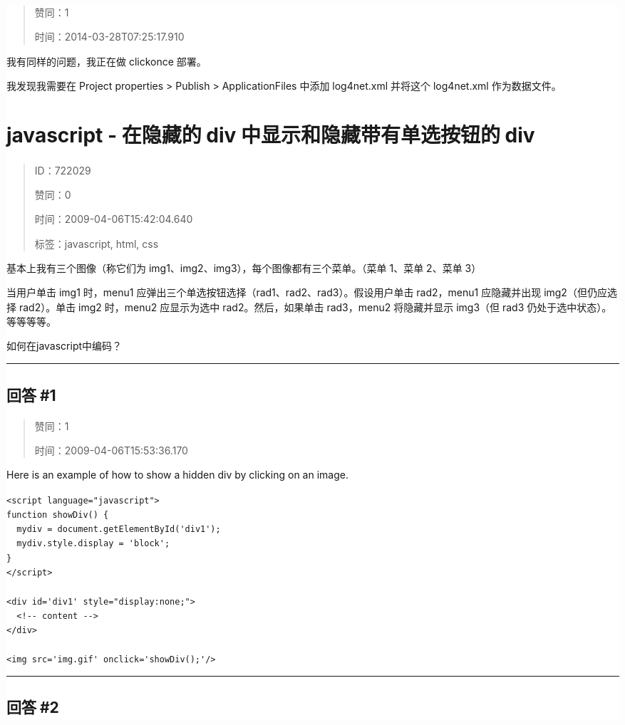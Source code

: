 > 赞同：1
> 
> 时间：2014-03-28T07:25:17.910

我有同样的问题，我正在做 clickonce 部署。

我发现我需要在 Project properties > Publish > ApplicationFiles 中添加 log4net.xml 并将这个 log4net.xml 作为数据文件。

# javascript - 在隐藏的 div 中显示和隐藏带有单选按钮的 div

> ID：722029
> 
> 赞同：0
> 
> 时间：2009-04-06T15:42:04.640
> 
> 标签：javascript, html, css

基本上我有三个图像（称它们为 img1、img2、img3），每个图像都有三个菜单。（菜单 1、菜单 2、菜单 3）

当用户单击 img1 时，menu1 应弹出三个单选按钮选择（rad1、rad2、rad3）。假设用户单击 rad2，menu1 应隐藏并出现 img2（但仍应选择 rad2）。单击 img2 时，menu2 应显示为选中 rad2。然后，如果单击 rad3，menu2 将隐藏并显示 img3（但 rad3 仍处于选中状态）。等等等等。

如何在javascript中编码？

* * *

## 回答 #1

> 赞同：1
> 
> 时间：2009-04-06T15:53:36.170

Here is an example of how to show a hidden div by clicking on an image.

```
<script language="javascript">
function showDiv() {
  mydiv = document.getElementById('div1');
  mydiv.style.display = 'block';
}
</script>

<div id='div1' style="display:none;"> 
  <!-- content -->
</div>

<img src='img.gif' onclick='showDiv();'/> 
```

* * *

## 回答 #2
